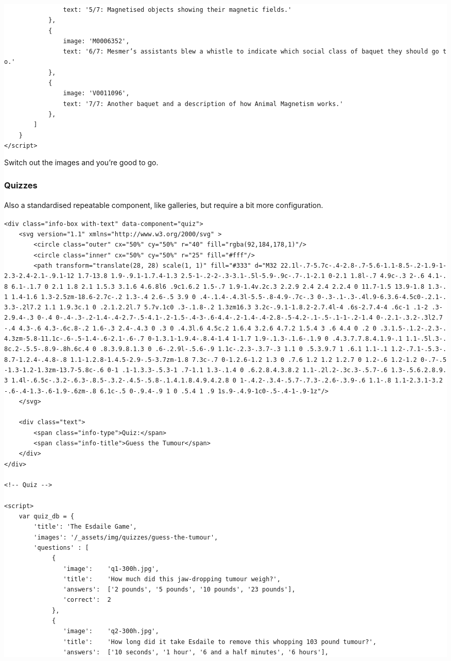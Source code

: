                     text: '5/7: Magnetised objects showing their magnetic fields.'
                },
                {
                    image: 'M0006352',
                    text: '6/7: Mesmer’s assistants blew a whistle to indicate which social class of baquet they should go to.'
                },
                {
                    image: 'V0011096',
                    text: '7/7: Another baquet and a description of how Animal Magnetism works.'
                },
            ]
        }
    </script>

Switch out the images and you’re good to go.

### Quizzes

Also a standardised repeatable component, like galleries, but require a bit more configuration.

	<div class="info-box with-text" data-component="quiz">
        <svg version="1.1" xmlns="http://www.w3.org/2000/svg" >
            <circle class="outer" cx="50%" cy="50%" r="40" fill="rgba(92,184,178,1)"/>
            <circle class="inner" cx="50%" cy="50%" r="25" fill="#fff"/>
            <path transform="translate(28, 28) scale(1, 1)" fill="#333" d="M32 22.1l-.7-5.7c-.4-2.8-.7-5.6-1.1-8.5-.2-1.9-1-2.3-2.4-2.1-.9.1-12 1.7-13.8 1.9-.9.1-1.7.4-1.3 2.5-1-.2-2-.3-3.1-.5l-5.9-.9c-.7-.1-2.1 0-2.1 1.8l-.7 4.9c-.3 2-.6 4.1-.8 6.1-.1.7 0 2.1 1.8 2.1 1.5.3 3.1.6 4.6.8l6 .9c1.6.2 1.5-.7 1.9-1.4v.2c.3 2.2.9 2.4 2.4 2.2.4 0 11.7-1.5 13.9-1.8 1.3-.1 1.4-1.6 1.3-2.5zm-18.6-2.7c-.2 1.3-.4 2.6-.5 3.9 0 .4-.1.4-.4.3l-5.5-.8-4.9-.7c-.3 0-.3-.1-.3-.4l.9-6.3.6-4.5c0-.2.1-.3.3-.2l7.2 1.1 1.9.3c.1 0 .2.1.2.2l.7 5.7v.1c0 .3-.1.8-.2 1.3zm16.3 3.2c-.9.1-1.8.2-2.7.4l-4 .6s-2.7.4-4 .6c-1 .1-2 .3-2.9.4-.3 0-.4 0-.4-.3-.2-1.4-.4-2.7-.5-4.1-.2-1.5-.4-3-.6-4.4-.2-1.4-.4-2.8-.5-4.2-.1-.5-.1-1-.2-1.4 0-.2.1-.3.2-.3l2.7-.4 4.3-.6 4.3-.6c.8-.2 1.6-.3 2.4-.4.3 0 .3 0 .4.3l.6 4.5c.2 1.6.4 3.2.6 4.7.2 1.5.4 3 .6 4.4 0 .2 0 .3.1.5-.1.2-.2.3-.4.3zm-5.8-11.1c-.6-.5-1.4-.6-2.1-.6-.7 0-1.3.1-1.9.4-.8.4-1.4 1-1.7 1.9-.1.3-.1.6-.1.9 0 .4.3.7.7.8.4.1.9-.1 1.1-.5l.3-.8c.2-.5.5-.8.9-.8h.6c.4 0 .8.3.9.8.1.3 0 .6-.2.9l-.5.6-.9 1.1c-.2.3-.3.7-.3 1.1 0 .5.3.9.7 1 .6.1 1.1-.1 1.2-.7.1-.5.3-.8.7-1.2.4-.4.8-.8 1.1-1.2.8-1.4.5-2.9-.5-3.7zm-1.8 7.3c-.7 0-1.2.6-1.2 1.3 0 .7.6 1.2 1.2 1.2.7 0 1.2-.6 1.2-1.2 0-.7-.5-1.3-1.2-1.3zm-13.7-5.8c-.6 0-1 .1-1.3.3-.5.3-1 .7-1.1 1.3-.1.4 0 .6.2.8.4.3.8.2 1.1-.2l.2-.3c.3-.5.7-.6 1.3-.5.6.2.8.9.3 1.4l-.6.5c-.3.2-.6.3-.8.5-.3.2-.4.5-.5.8-.1.4.1.8.4.9.4.2.8 0 1-.4.2-.3.4-.5.7-.7.3-.2.6-.3.9-.6 1.1-.8 1.1-2.3.1-3.2-.6-.4-1.3-.6-1.9-.6zm-.8 6.1c-.5 0-.9.4-.9 1 0 .5.4 1 .9 1s.9-.4.9-1c0-.5-.4-1-.9-1z"/>
        </svg>

        <div class="text">
            <span class="info-type">Quiz:</span>
            <span class="info-title">Guess the Tumour</span>
        </div>
    </div>

    <!-- Quiz -->

    <script>
        var quiz_db = {
            'title': 'The Esdaile Game',
            'images': '/_assets/img/quizzes/guess-the-tumour',
            'questions' : [
                 {
                    'image':    'q1-300h.jpg',
                    'title':    'How much did this jaw-dropping tumour weigh?',
                    'answers':  ['2 pounds', '5 pounds', '10 pounds', '23 pounds'],
                    'correct':  2
                 },
                 {
                    'image':    'q2-300h.jpg',
                    'title':    'How long did it take Esdaile to remove this whopping 103 pound tumour?',
                    'answers':  ['10 seconds', '1 hour', '6 and a half minutes', '6 hours'],